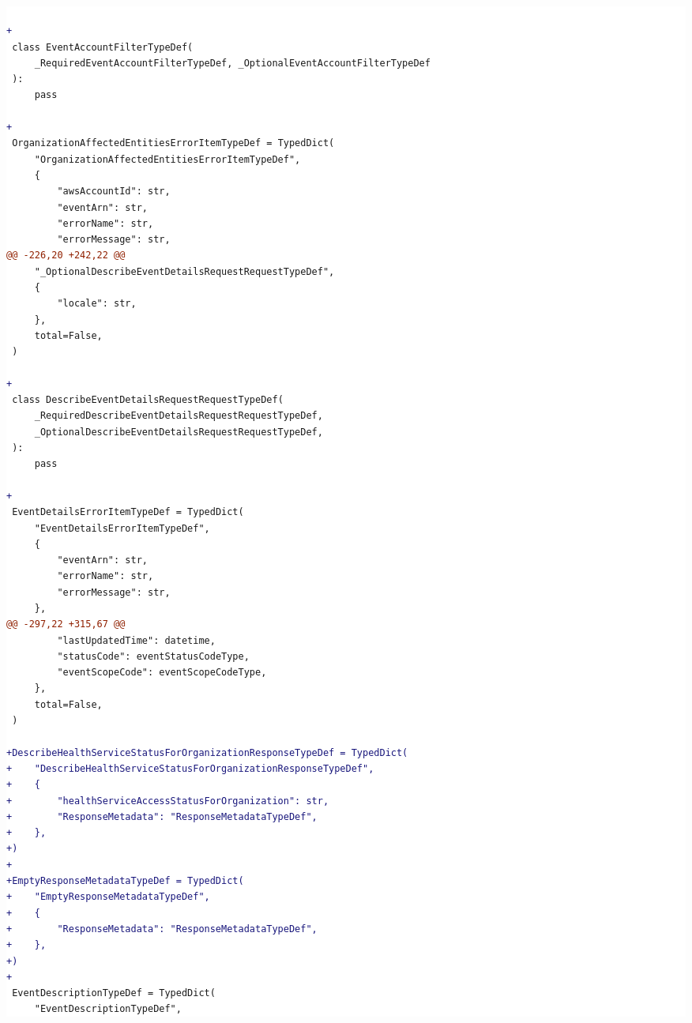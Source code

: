 ```diff
 
+
 class EventAccountFilterTypeDef(
     _RequiredEventAccountFilterTypeDef, _OptionalEventAccountFilterTypeDef
 ):
     pass
 
+
 OrganizationAffectedEntitiesErrorItemTypeDef = TypedDict(
     "OrganizationAffectedEntitiesErrorItemTypeDef",
     {
         "awsAccountId": str,
         "eventArn": str,
         "errorName": str,
         "errorMessage": str,
@@ -226,20 +242,22 @@
     "_OptionalDescribeEventDetailsRequestRequestTypeDef",
     {
         "locale": str,
     },
     total=False,
 )
 
+
 class DescribeEventDetailsRequestRequestTypeDef(
     _RequiredDescribeEventDetailsRequestRequestTypeDef,
     _OptionalDescribeEventDetailsRequestRequestTypeDef,
 ):
     pass
 
+
 EventDetailsErrorItemTypeDef = TypedDict(
     "EventDetailsErrorItemTypeDef",
     {
         "eventArn": str,
         "errorName": str,
         "errorMessage": str,
     },
@@ -297,22 +315,67 @@
         "lastUpdatedTime": datetime,
         "statusCode": eventStatusCodeType,
         "eventScopeCode": eventScopeCodeType,
     },
     total=False,
 )
 
+DescribeHealthServiceStatusForOrganizationResponseTypeDef = TypedDict(
+    "DescribeHealthServiceStatusForOrganizationResponseTypeDef",
+    {
+        "healthServiceAccessStatusForOrganization": str,
+        "ResponseMetadata": "ResponseMetadataTypeDef",
+    },
+)
+
+EmptyResponseMetadataTypeDef = TypedDict(
+    "EmptyResponseMetadataTypeDef",
+    {
+        "ResponseMetadata": "ResponseMetadataTypeDef",
+    },
+)
+
 EventDescriptionTypeDef = TypedDict(
     "EventDescriptionTypeDef",
```